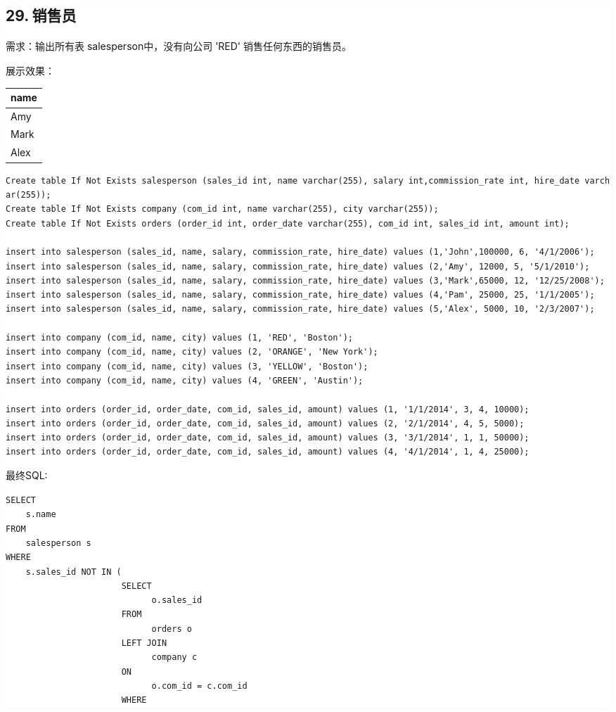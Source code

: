 ## 29. 销售员

需求：输出所有表 salesperson中，没有向公司 'RED' 销售任何东西的销售员。

展示效果：

| name |
| ---- |
| Amy  |
| Mark |
| Alex |

```mysql
Create table If Not Exists salesperson (sales_id int, name varchar(255), salary int,commission_rate int, hire_date varchar(255));
Create table If Not Exists company (com_id int, name varchar(255), city varchar(255));
Create table If Not Exists orders (order_id int, order_date varchar(255), com_id int, sales_id int, amount int);

insert into salesperson (sales_id, name, salary, commission_rate, hire_date) values (1,'John',100000, 6, '4/1/2006');
insert into salesperson (sales_id, name, salary, commission_rate, hire_date) values (2,'Amy', 12000, 5, '5/1/2010');
insert into salesperson (sales_id, name, salary, commission_rate, hire_date) values (3,'Mark',65000, 12, '12/25/2008');
insert into salesperson (sales_id, name, salary, commission_rate, hire_date) values (4,'Pam', 25000, 25, '1/1/2005');
insert into salesperson (sales_id, name, salary, commission_rate, hire_date) values (5,'Alex', 5000, 10, '2/3/2007');

insert into company (com_id, name, city) values (1, 'RED', 'Boston');
insert into company (com_id, name, city) values (2, 'ORANGE', 'New York');
insert into company (com_id, name, city) values (3, 'YELLOW', 'Boston');
insert into company (com_id, name, city) values (4, 'GREEN', 'Austin');

insert into orders (order_id, order_date, com_id, sales_id, amount) values (1, '1/1/2014', 3, 4, 10000);
insert into orders (order_id, order_date, com_id, sales_id, amount) values (2, '2/1/2014', 4, 5, 5000);
insert into orders (order_id, order_date, com_id, sales_id, amount) values (3, '3/1/2014', 1, 1, 50000);
insert into orders (order_id, order_date, com_id, sales_id, amount) values (4, '4/1/2014', 1, 4, 25000);

```

最终SQL:

```mysql
SELECT
    s.name
FROM
    salesperson s
WHERE
    s.sales_id NOT IN (
                       SELECT
                             o.sales_id
                       FROM
                             orders o
                       LEFT JOIN
                             company c 
                       ON
                             o.com_id = c.com_id
                       WHERE
```